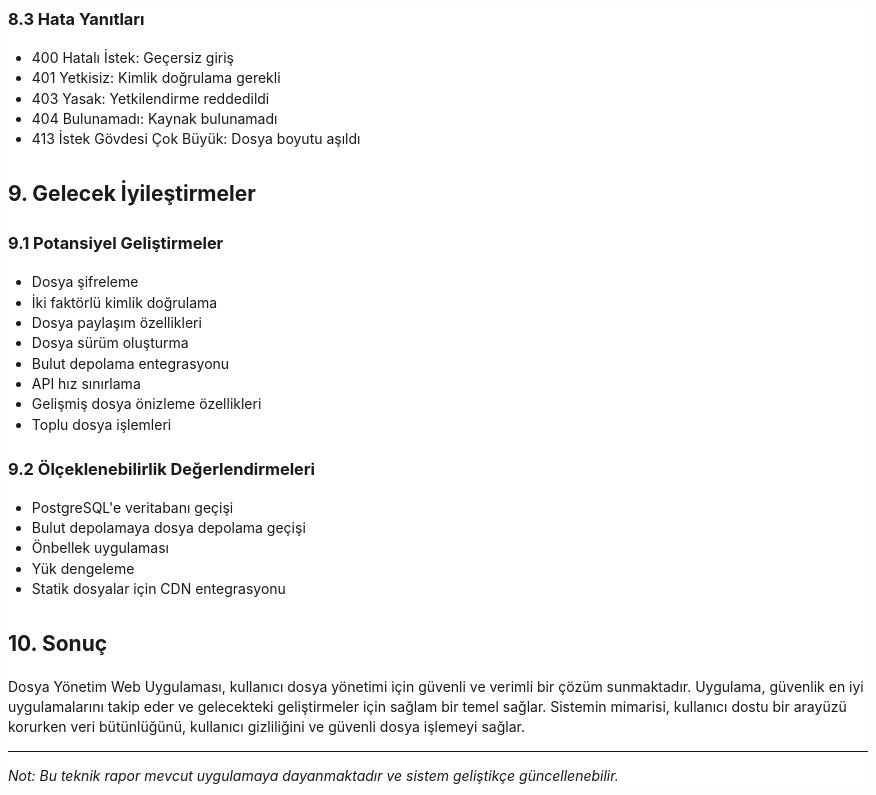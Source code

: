 ### 8.3 Hata Yanıtları
- 400 Hatalı İstek: Geçersiz giriş
- 401 Yetkisiz: Kimlik doğrulama gerekli
- 403 Yasak: Yetkilendirme reddedildi
- 404 Bulunamadı: Kaynak bulunamadı
- 413 İstek Gövdesi Çok Büyük: Dosya boyutu aşıldı

## 9. Gelecek İyileştirmeler

### 9.1 Potansiyel Geliştirmeler
- Dosya şifreleme
- İki faktörlü kimlik doğrulama
- Dosya paylaşım özellikleri
- Dosya sürüm oluşturma
- Bulut depolama entegrasyonu
- API hız sınırlama
- Gelişmiş dosya önizleme özellikleri
- Toplu dosya işlemleri

### 9.2 Ölçeklenebilirlik Değerlendirmeleri
- PostgreSQL'e veritabanı geçişi
- Bulut depolamaya dosya depolama geçişi
- Önbellek uygulaması
- Yük dengeleme
- Statik dosyalar için CDN entegrasyonu

## 10. Sonuç

Dosya Yönetim Web Uygulaması, kullanıcı dosya yönetimi için güvenli ve verimli bir çözüm sunmaktadır. Uygulama, güvenlik en iyi uygulamalarını takip eder ve gelecekteki geliştirmeler için sağlam bir temel sağlar. Sistemin mimarisi, kullanıcı dostu bir arayüzü korurken veri bütünlüğünü, kullanıcı gizliliğini ve güvenli dosya işlemeyi sağlar.

---

*Not: Bu teknik rapor mevcut uygulamaya dayanmaktadır ve sistem geliştikçe güncellenebilir.* 